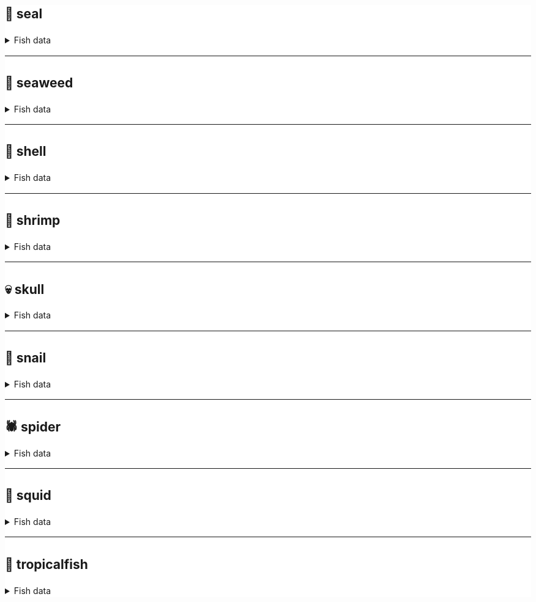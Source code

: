 ## 🦭 seal

<details><summary>Fish data</summary></details>

---------------

## 🌿 seaweed

<details><summary>Fish data</summary></details>

---------------

## 🐚 shell

<details><summary>Fish data</summary></details>

---------------

## 🦐 shrimp

<details><summary>Fish data</summary></details>

---------------

## 💀 skull

<details><summary>Fish data</summary></details>

---------------

## 🐌 snail

<details><summary>Fish data</summary></details>

---------------

## 🕷️ spider

<details><summary>Fish data</summary></details>

---------------

## 🦑 squid

<details><summary>Fish data</summary></details>

---------------

## 🐠 tropicalfish

<details><summary>Fish data</summary></details>
